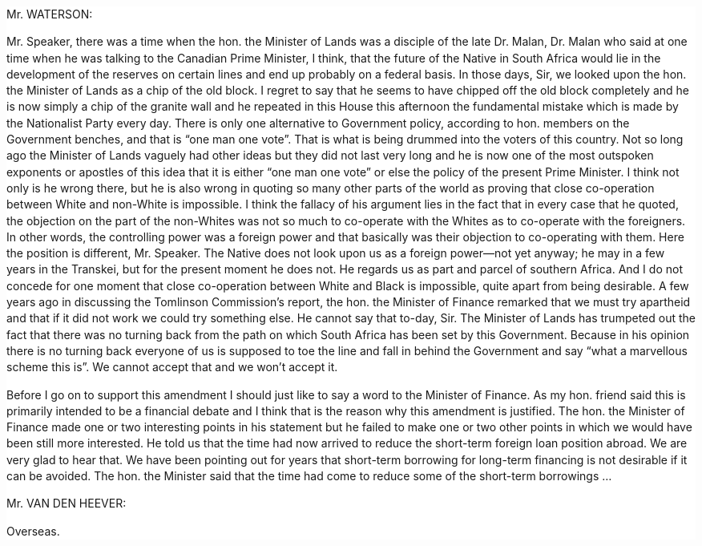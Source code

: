 </speech>

<speech by="#waterson">

<from>Mr. <person refersTo="hansard_za">WATERSON</person>:</from>

<p>Mr. Speaker, there was a time when the hon. the Minister of Lands was a disciple of the late Dr. Malan, Dr. Malan who said at one time when he was talking <span class="col_581-582" refersTo="page_307"/>to the Canadian Prime Minister, I think, that the future of the Native in South Africa would lie in the development of the reserves on certain lines and end up probably on a federal basis. In those days, Sir, we looked upon the hon. the Minister of Lands as a chip of the old block. I regret to say that he seems to have chipped off the old block completely and he is now simply a chip of the granite wall and he repeated in this House this afternoon the fundamental mistake which is made by the Nationalist Party every day. There is only one alternative to Government policy, according to hon. members on the Government benches, and that is &#x201C;one man one vote&#x201D;. That is what is being drummed into the voters of this country. Not so long ago the Minister of Lands vaguely had other ideas but they did not last very long and he is now one of the most outspoken exponents or apostles of this idea that it is either &#x201C;one man one vote&#x201D; or else the policy of the present Prime Minister. I think not only is he wrong there, but he is also wrong in quoting so many other parts of the world as proving that close co-operation between White and non-White is impossible. I think the fallacy of his argument lies in the fact that in every case that he quoted, the objection on the part of the non-Whites was not so much to co-operate with the Whites as to co-operate with the foreigners. In other words, the controlling power was a foreign power and that basically was their objection to co-operating with them. Here the position is different, Mr. Speaker. The Native does not look upon us as a foreign power&#x2014;not yet anyway; he may in a few years in the Transkei, but for the present moment he does not. He regards us as part and parcel of southern Africa. And I do not concede for one moment that close co-operation between White and Black is impossible, quite apart from being desirable. A few years ago in discussing the Tomlinson Commission&#x2019;s report, the hon. the Minister of Finance remarked that we must try apartheid and that if it did not work we could try something else. He cannot say that to-day, Sir. The Minister of Lands has trumpeted out the fact that there was no turning back from the path on which South Africa has been set by this Government. Because in his opinion there is no turning back everyone of us is supposed to toe the line and fall in behind the Government and say &#x201C;what a marvellous scheme this is&#x201D;. We cannot accept that and we won&#x2019;t accept it.</p>

<p>Before I go on to support this amendment I should just like to say a word to the Minister of Finance. As my hon. friend said this is primarily intended to be a financial debate and I think that is the reason why this amendment is justified. The hon. the Minister of Finance made one or two interesting points in his statement but he failed to make one or two other points in which we would have been still more interested. He told us that the time had now arrived to reduce the short-term foreign loan position abroad. We are very glad to hear that. We have been pointing out for years that short-term borrowing for long-term financing is not desirable if it can be avoided. The hon. the Minister said that the time had come to reduce some of the short-term borrowings &#x2026;</p>

</speech>

<speech by="#van_den_heever">

<from>Mr. <person refersTo="hansard_za">VAN DEN HEEVER</person>:</from>

<p>Overseas.</p>

</speech>

<speech by="#waterson">
